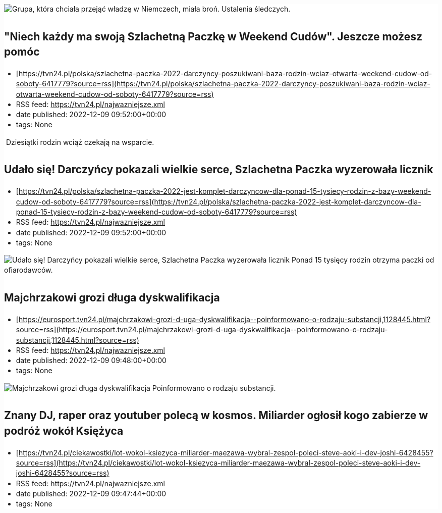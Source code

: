 <img alt="Grupa, która chciała przejąć władzę w Niemczech, miała broń. " src="https://tvn24.pl/polska/cdn-zdjecie-xi72kl-niemcy-policja-aresztowala-25-tak-zwanych-obywateli-rzeszy-ktorzy-planowali-zamach-stanu-6420155/alternates/LANDSCAPE_1280" />
    Ustalenia śledczych.

## "Niech każdy ma swoją Szlachetną Paczkę w Weekend Cudów". Jeszcze możesz pomóc
 - [https://tvn24.pl/polska/szlachetna-paczka-2022-darczyncy-poszukiwani-baza-rodzin-wciaz-otwarta-weekend-cudow-od-soboty-6417779?source=rss](https://tvn24.pl/polska/szlachetna-paczka-2022-darczyncy-poszukiwani-baza-rodzin-wciaz-otwarta-weekend-cudow-od-soboty-6417779?source=rss)
 - RSS feed: https://tvn24.pl/najwazniejsze.xml
 - date published: 2022-12-09 09:52:00+00:00
 - tags: None

<img alt="" src="https://tvn24.pl/najnowsze/cdn-zdjecie-l3j9ub-0512--ponad-dwa-tysiace-rodzin-wciaz-czeka-na-darczyncow-wspolnie-wyzerujmy-licznik/alternates/LANDSCAPE_1280" />
    Dziesiątki rodzin wciąż czekają na wsparcie.

## Udało się! Darczyńcy pokazali wielkie serce, Szlachetna Paczka wyzerowała licznik
 - [https://tvn24.pl/polska/szlachetna-paczka-2022-jest-komplet-darczyncow-dla-ponad-15-tysiecy-rodzin-z-bazy-weekend-cudow-od-soboty-6417779?source=rss](https://tvn24.pl/polska/szlachetna-paczka-2022-jest-komplet-darczyncow-dla-ponad-15-tysiecy-rodzin-z-bazy-weekend-cudow-od-soboty-6417779?source=rss)
 - RSS feed: https://tvn24.pl/najwazniejsze.xml
 - date published: 2022-12-09 09:52:00+00:00
 - tags: None

<img alt="Udało się! Darczyńcy pokazali wielkie serce, Szlachetna Paczka wyzerowała licznik" src="https://tvn24.pl/najnowsze/cdn-zdjecie-29ohlg-szlachetna-pap-6387195/alternates/LANDSCAPE_1280" />
    Ponad 15 tysięcy rodzin otrzyma paczki od ofiarodawców.

## Majchrzakowi grozi długa dyskwalifikacja
 - [https://eurosport.tvn24.pl/majchrzakowi-grozi-d-uga-dyskwalifikacja--poinformowano-o-rodzaju-substancji,1128445.html?source=rss](https://eurosport.tvn24.pl/majchrzakowi-grozi-d-uga-dyskwalifikacja--poinformowano-o-rodzaju-substancji,1128445.html?source=rss)
 - RSS feed: https://tvn24.pl/najwazniejsze.xml
 - date published: 2022-12-09 09:48:00+00:00
 - tags: None

<img alt="Majchrzakowi grozi długa dyskwalifikacja" src="https://tvn24.pl/najnowsze/cdn-zdjecie-gmbb09-kamil-majchrzak-podczas-challengera-trofeo-perrel-faip/alternates/LANDSCAPE_1280" />
    Poinformowano o rodzaju substancji.

## Znany DJ, raper oraz youtuber polecą w kosmos. Miliarder ogłosił kogo zabierze w podróż wokół Księżyca
 - [https://tvn24.pl/ciekawostki/lot-wokol-ksiezyca-miliarder-maezawa-wybral-zespol-poleci-steve-aoki-i-dev-joshi-6428455?source=rss](https://tvn24.pl/ciekawostki/lot-wokol-ksiezyca-miliarder-maezawa-wybral-zespol-poleci-steve-aoki-i-dev-joshi-6428455?source=rss)
 - RSS feed: https://tvn24.pl/najwazniejsze.xml
 - date published: 2022-12-09 09:47:44+00:00
 - tags: None

